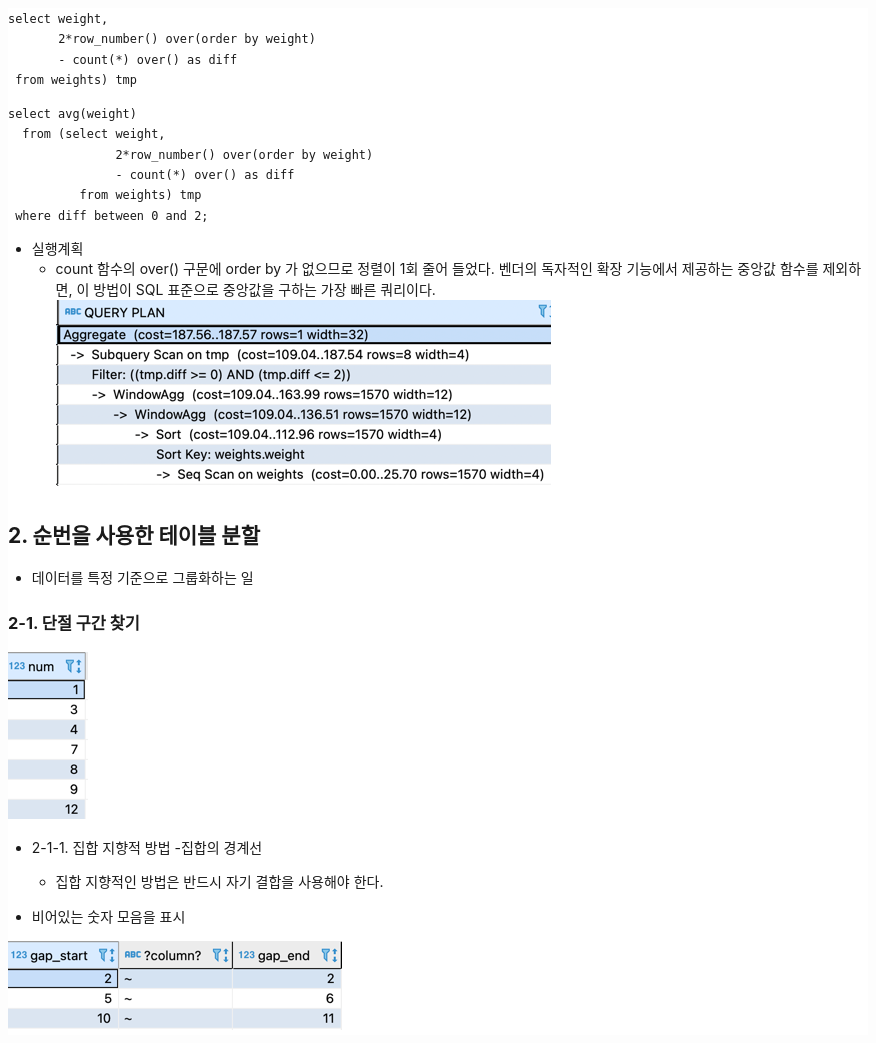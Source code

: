 ```roomsql
select weight, 
       2*row_number() over(order by weight) 
       - count(*) over() as diff
 from weights) tmp 
```


```roomsql
select avg(weight)
  from (select weight, 
               2*row_number() over(order by weight) 
               - count(*) over() as diff
          from weights) tmp 
 where diff between 0 and 2;
```
- 실행계획
  - count 함수의 over() 구문에 order by 가 없으므로  정렬이 1회 줄어 들었다. 벤더의 독자적인 확장 기능에서 제공하는 중앙값 함수를 제외하면, 이 방법이 SQL 표준으로 중앙값을 구하는 가장 빠른 쿼리이다.
![img_15.png](img_15.png)

## 2. 순번을 사용한 테이블 분할
- 데이터를 특정 기준으로 그룹화하는 일
### 2-1. 단절 구간 찾기

![img_16.png](img_16.png)

- 2-1-1. 집합 지향적 방법 -집합의 경계선
  - 집합 지향적인 방법은 반드시 자기 결합을 사용해야 한다. 

- 비어있는 숫자 모음을 표시 

![img_17.png](img_17.png)
